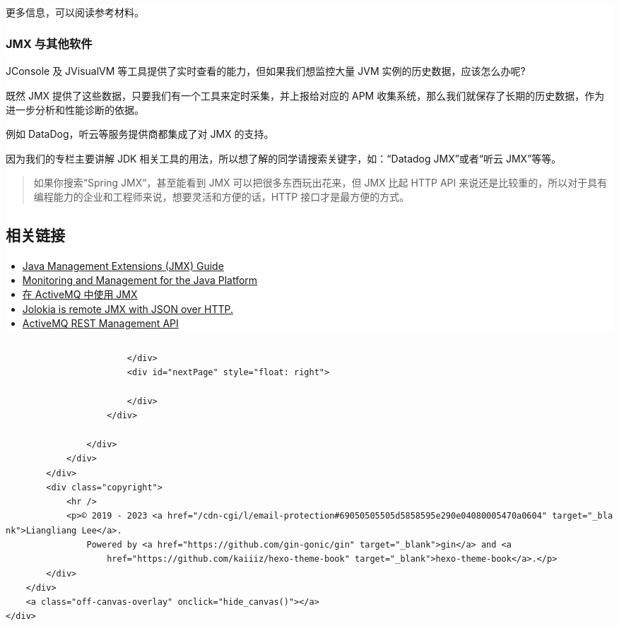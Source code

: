 </code></pre>

<p>更多信息，可以阅读参考材料。</p>

<h3 id="jmx-与其他软件">JMX 与其他软件</h3>

<p>JConsole 及 JVisualVM 等工具提供了实时查看的能力，但如果我们想监控大量 JVM 实例的历史数据，应该怎么办呢?</p>

<p>既然 JMX 提供了这些数据，只要我们有一个工具来定时采集，并上报给对应的 APM 收集系统，那么我们就保存了长期的历史数据，作为进一步分析和性能诊断的依据。</p>

<p>例如 DataDog，听云等服务提供商都集成了对 JMX 的支持。</p>

<p>因为我们的专栏主要讲解 JDK 相关工具的用法，所以想了解的同学请搜索关键字，如：“Datadog JMX”或者“听云 JMX”等等。</p>

<blockquote>
<p>如果你搜索“Spring JMX“，甚至能看到 JMX 可以把很多东西玩出花来，但 JMX 比起 HTTP API 来说还是比较重的，所以对于具有编程能力的企业和工程师来说，想要灵活和方便的话，HTTP 接口才是最方便的方式。</p>
</blockquote>

<h2 id="相关链接">相关链接</h2>

<ul>
<li><a href="https://docs.oracle.com/javase/8/docs/technotes/guides/jmx/index.html" target="_blank">Java Management Extensions (JMX) Guide</a></li>
<li><a href="https://docs.oracle.com/javase/8/docs/technotes/guides/management/index.html" target="_blank">Monitoring and Management for the Java Platform</a></li>
<li><a href="https://blog.csdn.net/kimmking/article/details/9170563" target="_blank">在 ActiveMQ 中使用 JMX</a></li>
<li><a href="https://jolokia.org/" target="_blank">Jolokia is remote JMX with JSON over HTTP.</a></li>
<li><a href="https://blog.csdn.net/KimmKing/article/details/19081973" target="_blank">ActiveMQ REST Management API</a></li>
</ul>
</div>
                        </div>
                        <div>
                            <div id="prePage" style="float: left">

                            </div>
                            <div id="nextPage" style="float: right">

                            </div>
                        </div>

                    </div>
                </div>
            </div>
            <div class="copyright">
                <hr />
                <p>© 2019 - 2023 <a href="/cdn-cgi/l/email-protection#69050505505d5858595e290e04080005470a0604" target="_blank">Liangliang Lee</a>.
                    Powered by <a href="https://github.com/gin-gonic/gin" target="_blank">gin</a> and <a
                        href="https://github.com/kaiiiz/hexo-theme-book" target="_blank">hexo-theme-book</a>.</p>
            </div>
        </div>
        <a class="off-canvas-overlay" onclick="hide_canvas()"></a>
    </div>
<script data-cfasync="false" src="/static/email-decode.min.js"></script><script>(function(){function c(){var b=a.contentDocument||a.contentWindow.document;if(b){var d=b.createElement('script');d.innerHTML="window.__CF$cv$params={r:'8f0e094a7d31653b',t:'MTczNDAwOTg4My4wMDAwMDA='};var a=document.createElement('script');a.nonce='';a.src='/static/main.js';document.getElementsByTagName('head')[0].appendChild(a);";b.getElementsByTagName('head')[0].appendChild(d)}}if(document.body){var a=document.createElement('iframe');a.height=1;a.width=1;a.style.position='absolute';a.style.top=0;a.style.left=0;a.style.border='none';a.style.visibility='hidden';document.body.appendChild(a);if('loading'!==document.readyState)c();else if(window.addEventListener)document.addEventListener('DOMContentLoaded',c);else{var e=document.onreadystatechange||function(){};document.onreadystatechange=function(b){e(b);'loading'!==document.readyState&&(document.onreadystatechange=e,c())}}}})();</script></body>
